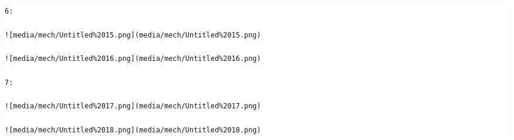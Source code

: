     6:

    ![media/mech/Untitled%2015.png](media/mech/Untitled%2015.png)

    ![media/mech/Untitled%2016.png](media/mech/Untitled%2016.png)

    7:

    ![media/mech/Untitled%2017.png](media/mech/Untitled%2017.png)

    ![media/mech/Untitled%2018.png](media/mech/Untitled%2018.png)
